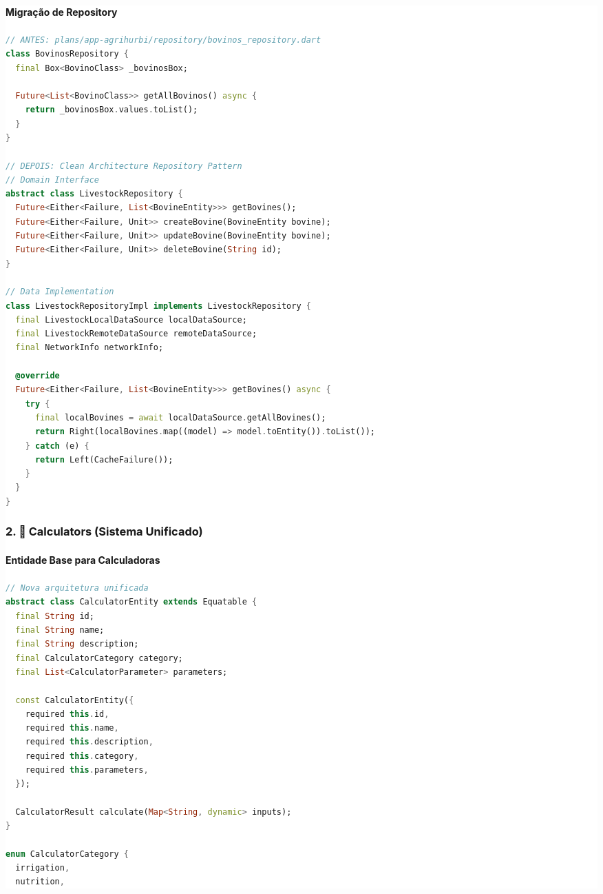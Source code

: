 #### Migração de Repository
```dart
// ANTES: plans/app-agrihurbi/repository/bovinos_repository.dart
class BovinosRepository {
  final Box<BovinoClass> _bovinosBox;
  
  Future<List<BovinoClass>> getAllBovinos() async {
    return _bovinosBox.values.toList();
  }
}

// DEPOIS: Clean Architecture Repository Pattern
// Domain Interface
abstract class LivestockRepository {
  Future<Either<Failure, List<BovineEntity>>> getBovines();
  Future<Either<Failure, Unit>> createBovine(BovineEntity bovine);
  Future<Either<Failure, Unit>> updateBovine(BovineEntity bovine);
  Future<Either<Failure, Unit>> deleteBovine(String id);
}

// Data Implementation
class LivestockRepositoryImpl implements LivestockRepository {
  final LivestockLocalDataSource localDataSource;
  final LivestockRemoteDataSource remoteDataSource;
  final NetworkInfo networkInfo;
  
  @override
  Future<Either<Failure, List<BovineEntity>>> getBovines() async {
    try {
      final localBovines = await localDataSource.getAllBovines();
      return Right(localBovines.map((model) => model.toEntity()).toList());
    } catch (e) {
      return Left(CacheFailure());
    }
  }
}
```

### 2. 🧮 Calculators (Sistema Unificado)

#### Entidade Base para Calculadoras
```dart
// Nova arquitetura unificada
abstract class CalculatorEntity extends Equatable {
  final String id;
  final String name;
  final String description;
  final CalculatorCategory category;
  final List<CalculatorParameter> parameters;
  
  const CalculatorEntity({
    required this.id,
    required this.name,
    required this.description,
    required this.category,
    required this.parameters,
  });
  
  CalculatorResult calculate(Map<String, dynamic> inputs);
}

enum CalculatorCategory {
  irrigation,
  nutrition,
```